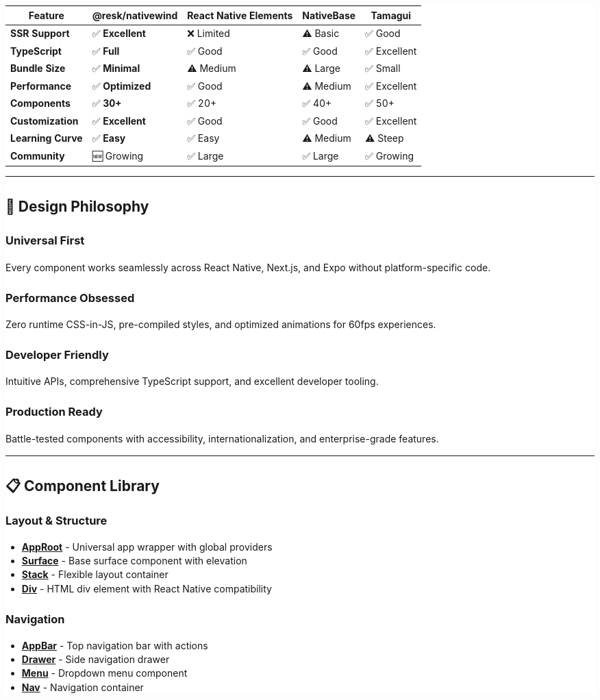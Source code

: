 | Feature | @resk/nativewind | React Native Elements | NativeBase | Tamagui |
|---------|------------------|----------------------|------------|---------|
| **SSR Support** | ✅ **Excellent** | ❌ Limited | ⚠️ Basic | ✅ Good |
| **TypeScript** | ✅ **Full** | ✅ Good | ✅ Good | ✅ Excellent |
| **Bundle Size** | ✅ **Minimal** | ⚠️ Medium | ⚠️ Large | ✅ Small |
| **Performance** | ✅ **Optimized** | ✅ Good | ⚠️ Medium | ✅ Excellent |
| **Components** | ✅ **30+** | ✅ 20+ | ✅ 40+ | ✅ 50+ |
| **Customization** | ✅ **Excellent** | ✅ Good | ✅ Good | ✅ Excellent |
| **Learning Curve** | ✅ **Easy** | ✅ Easy | ⚠️ Medium | ⚠️ Steep |
| **Community** | 🆕 Growing | ✅ Large | ✅ Large | ✅ Growing |

---

## 🎨 Design Philosophy

### **Universal First**
Every component works seamlessly across React Native, Next.js, and Expo without platform-specific code.

### **Performance Obsessed**
Zero runtime CSS-in-JS, pre-compiled styles, and optimized animations for 60fps experiences.

### **Developer Friendly**
Intuitive APIs, comprehensive TypeScript support, and excellent developer tooling.

### **Production Ready**
Battle-tested components with accessibility, internationalization, and enterprise-grade features.

---

## 📋 Component Library

### **Layout & Structure**
- **[AppRoot](./components.md#approot)** - Universal app wrapper with global providers
- **[Surface](./components.md#surface)** - Base surface component with elevation
- **[Stack](./components.md#stack)** - Flexible layout container
- **[Div](./components.md#div)** - HTML div element with React Native compatibility

### **Navigation**
- **[AppBar](./components.md#appbar)** - Top navigation bar with actions
- **[Drawer](./components.md#drawer)** - Side navigation drawer
- **[Menu](./components.md#menu)** - Dropdown menu component
- **[Nav](./components.md#nav)** - Navigation container
